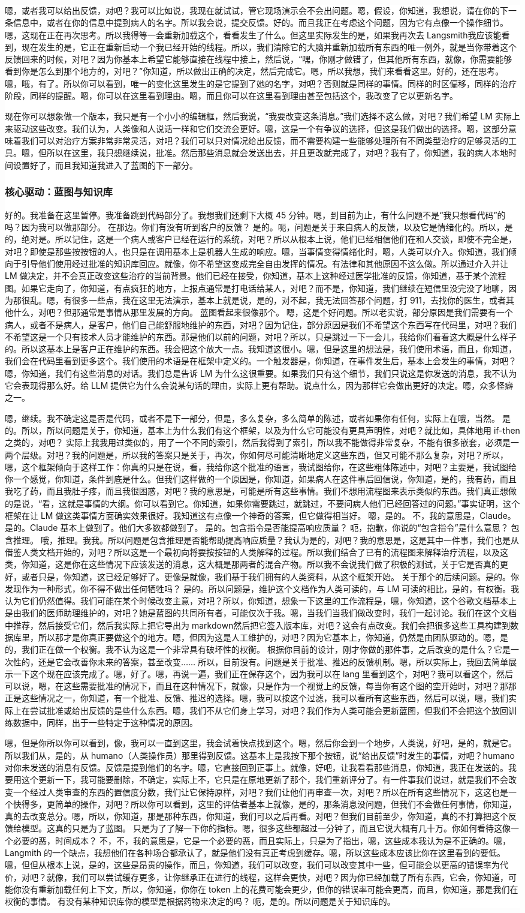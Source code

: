 嗯，或者我可以给出反馈，对吧？我可以比如说，我现在就试试，管它现场演示会不会出问题。嗯，假设，你知道，我想说，请在你的下一条信息中，或者在你的信息中提到病人的名字。所以我会说，提交反馈。好的。而且我正在考虑这个问题，因为它有点像一个操作细节。嗯，这现在正在再次思考。所以我得等一会重新加载这个，看看发生了什么。但这里实际发生的是，如果我再次去 Langsmith我应该能看到，现在发生的是，它正在重新启动一个我已经开始的线程。所以，我们清除它的大脑并重新加载所有东西的唯一例外，就是当你带着这个反馈回来的时候，对吧？因为你基本上希望它能够直接在线程中接上，然后说，“嘿，你刚才做错了，但其他所有东西，就像，你需要能够看到你是怎么到那个地方的，对吧？”你知道，所以做出正确的决定，然后完成它。嗯，所以我想，我们来看看这里。好的，还在思考。嗯，哦，有了。所以你可以看到，唯一的变化这里发生的是它提到了她的名字，对吧？否则就是同样的事情。同样的时区偏移，同样的治疗阶段，同样的提醒。嗯，你可以在这里看到理由。嗯，而且你可以在这里看到理由甚至包括这个，我改变了它以更新名字。

现在你可以想象做一个版本，我只是有一个小小的编辑框，然后我说，“我要改变这条消息。”我们选择不这么做，对吧？我们希望 LM 实际上来驱动这些改变。我们认为，人类像和人说话一样和它们交流会更好。嗯，这是一个有争议的选择，但这是我们做出的选择。嗯，这部分意味着我们可以对治疗方案非常非常灵活，对吧？我们可以只对情况给出反馈，而不需要构建一些能够处理所有不同类型治疗的足够灵活的工具。嗯，但所以在这里，我只想继续说，批准。然后那些消息就会发送出去，并且更改就完成了，对吧？我有了，你知道，我的病人本地时间设置好了，而且我知道我进入了蓝图的下一部分。

### 核心驱动：蓝图与知识库

好的。我准备在这里暂停。我准备跳到代码部分了。我想我们还剩下大概 45 分钟。嗯，到目前为止，有什么问题不是“我只想看代码”的吗？因为我可以做那部分。
在那边。你们有没有听到客户的反馈？
是的。呃，问题是关于来自病人的反馈，以及它是情绪化的。所以，是的，绝对是。所以记住，这是一个病人或客户已经在运行的系统，对吧？所以从根本上说，他们已经相信他们在和人交谈，即使不完全是，对吧？即使是那些按按钮的人，也只是在调用基本上是机器人生成的响应。嗯，当事情变得情绪化时，嗯，人类可以介入。你知道，我们倾向于引导他们使用经过批准的知识库回应。就像，你不希望这变成完全自由发挥的情况。有法律和其他原因不这么做。所以通过介入并让 LM 做决定，并不会真正改变这些治疗的当前背景。他们已经在接受，你知道，基本上这种经过医学批准的反馈，你知道，基于某个流程图。如果它走向了，你知道，有点疯狂的地方，上报点通常是打电话给某人，对吧？而不是，你知道，我们继续在短信里没完没了地聊，因为那很乱。嗯，有很多一些点，我在这里无法演示，基本上就是说，是的，对不起，我无法回答那个问题，打 911，去找你的医生，或者其他什么，对吧？但那通常是事情从那里发展的方向。
蓝图看起来很像那个。
嗯，这是个好问题。所以老实说，部分原因是我们需要有一个病人，或者不是病人，是客户，他们自己能舒服地维护的东西，对吧？因为记住，部分原因是我们不希望这个东西写在代码里，对吧？我们不希望这是一个只有技术人员才能维护的东西。那是他们以前的问题，对吧？所以，只是跳过一下一会儿，我给你们看看这大概是什么样子的。所以这基本上是客户正在维护的东西。我会把这个放大一点。我知道这很小。嗯，但是这里的想法是，我们使用术语，而且，你知道，我们会在代码里看到更多这个。我们使用的术语是在框架中定义的。一个触发器是，你知道，在事件发生后，基本上会发生的事情，对吧？嗯，你知道，我们有这些消息的对话。我们总是告诉 LM 为什么这很重要。如果我们只有这个细节，我们只说这是你发送的消息，我不认为它会表现得那么好。给 LLM 提供它为什么会说某句话的理由，实际上更有帮助。说点什么，因为那样它会做出更好的决定。嗯，众多怪癖之一。

嗯，继续。我不确定这是否是代码，或者不是下一部分，但是，多么复杂，多么简单的陈述，或者如果你有任何，实际上在哦，当然。
是的。所以，所以问题是关于，你知道，基本上为什么我们有这个框架，以及为什么它可能没有更具声明性，对吧？就比如，具体地用 if-then 之类的，对吧？
实际上我我用过类似的，用了一个不同的索引，然后我得到了索引，所以我不能做得非常复杂，不能有很多嵌套，必须是一两个层级。对吧？我的问题是，所以我的答案只是关于，再次，你如何尽可能清晰地定义这些东西，但又可能不那么复杂，对吧？所以，嗯，这个框架倾向于这样工作：你真的只是在说，看，我给你这个批准的语言，我试图给你，在这些粗体陈述中，对吧？主要是，我试图给你一个感觉，你知道，条件到底是什么。但我们这样做的一个原因是，你知道，如果病人在这件事后回信说，你知道，是的，我有药，而且我吃了药，而且我肚子疼，而且我很困惑，对吧？我的意思是，可能是所有这些事情。我们不想用流程图来表示类似的东西。我们真正想做的是说，“看，这就是事情的大纲。你可以看到它。你知道，如果你需要跳过，就跳过，不要问病人他们已经回答过的问题。”事实证明，这个框架在让 LM 做这类事情方面确实效果很好。我知道这有点像一个神奇的答案，但它做得相当好。
嗯，是的。
不，我的意思是，Claude。是的。Claude 基本上做到了。他们大多数都做到了。
是的。包含指令是否能提高响应质量？
呃，抱歉，你说的“包含指令”是什么意思？
包含推理。
哦，推理。我我。所以问题是包含推理是否能帮助提高响应质量？我认为是的，对吧？我的意思是，这是其中一件事，我们也是从借鉴人类文档开始的，对吧？所以这是一个最初向将要按按钮的人类解释的过程。所以我们结合了已有的流程图来解释治疗流程，以及这类，你知道，这是你在这些情况下应该发送的消息，这大概是那两者的混合产物。所以我不会说我们做了积极的测试，关于它是否真的更好，或者只是，你知道，这已经足够好了。更像是就像，我们基于我们拥有的人类资料，从这个框架开始。
关于那个的后续问题。是的。你发现作为一种形式，你不得不做出任何牺牲吗？
是的。所以问题是，维护这个文档作为人类可读的，与 LM 可读的相比，是的，有权衡。我认为它们仍然值得。我们可能在某个时候改变主意，对吧？所以，你知道，想象一下这里的工作流程是，嗯，你知道，这个谷歌文档基本上是由我们的医师助理维护的，对吧？她是蓝图的共同所有者，可能仅次于我。嗯，当我们当我们做改变时，我们一起讨论。我们在这个文档中推荐，然后接受它们，然后我实际上把它导出为 markdown然后把它签入版本库，对吧？这会有点改变。我们会把很多这些工具构建到数据库里，所以那才是你真正要做这个的地方。嗯，但因为这是人工维护的，对吧？因为它基本上，你知道，仍然是由团队驱动的。嗯，是的，我们正在做一个权衡。我不认为这是一个非常具有破坏性的权衡。
根据你目前的设计，刚才你做的那件事，之后改变的是什么？它是一次性的，还是它会改善你未来的答案，甚至改变……
所以，目前没有。问题是关于批准、推迟的反馈机制。嗯，所以实际上，我回去简单展示一下这个现在应该完成了。嗯，好了。嗯，再说一遍，我们正在保存这个，因为我可以在 lang 里看到这个，对吧？我可以看这个，然后可以说，嗯，在这些需要批准的情况下，而且在这种情况下，就像，只是作为一个视觉上的反馈，每当你有这个图的空开始时，对吧？那那正是这些情况之一，你知道，有一个批准、反馈、推迟的选择。嗯，我可以按这个过滤，我可以看所有这些东西，然后可以说，嗯，我们实际上在尝试批准或给出反馈的是些什么东西。嗯，我们不从它们身上学习，对吧？我们作为人类可能会更新蓝图，但我们不会把这个放回训练数据中，同样，出于一些特定于这种情况的原因。

嗯，但是你所以你可以看到，像，我可以一直到这里，我会试着快点找到这个。嗯，然后你会到一个地步，人类说，好吧，是的，就是它。所以我们从，是的，从 humano（人类操作员）那里得到反馈。这基本上是我按下那个按钮，说“给出反馈”时发生的事情，对吧？humano 对你未发送的消息有反馈。反馈是提到他们的名字。嗯，它直接回到正事上。就像，好吧，让我看看那些消息，你知道，我正在发送的。我要用这个更新一下，我可能要删除，不确定，实际上不，它只是在原地更新了那个，我们重新评分了。有一件事我们说过，就是我们不会改变一个经过人类审查的东西的置信度分数，我们让它保持原样，对吧？我们让他们再审查一次，对吧？所以在所有这些情况下，这这也是一个快得多，更简单的操作，对吧？所以你可以看到，这里的评估者基本上就像，是的，那条消息没问题，但我们不会做任何事情，你知道，真的去改变总分。嗯，所以，你知道，那是那种东西，你知道，我们可以之后再看。对吧？但我们目前至少，你知道，真的不打算把这个反馈给模型。这真的只是为了蓝图。
只是为了了解一下你的指标。嗯，很多这些都超过一分钟了，而且它说大概有几十万。你如何看待这像一个必要的恶，时间成本？
不，不，我的意思是，它是一个必要的恶，而且实际上，只是为了指出，嗯，这些成本我认为是不正确的。嗯，Langmith 的一个缺点，我想他们在各种场合都承认了，就是他们没有真正考虑到缓存。嗯，所以这些成本应该比你在这里看到的要低。嗯，但但从根本上说，是的，这些是昂贵的操作，而且，你知道，我们可以改变，我们可以改变其中一些，但可能会以更高的错误率为代价，对吧？就像，我们可以尝试缓存更多，让你继承正在进行的线程，这样会更快，对吧？因为你已经加载了所有东西，它会，你知道，可能你没有重新加载任何上下文，所以，你知道，你你在 token 上的花费可能会更少，但你的错误率可能会更高，而且，你知道，那是我们在权衡的事情。
有没有某种知识库你的模型是根据药物来决定的吗？
呃，是的。所以问题是关于知识库的。
